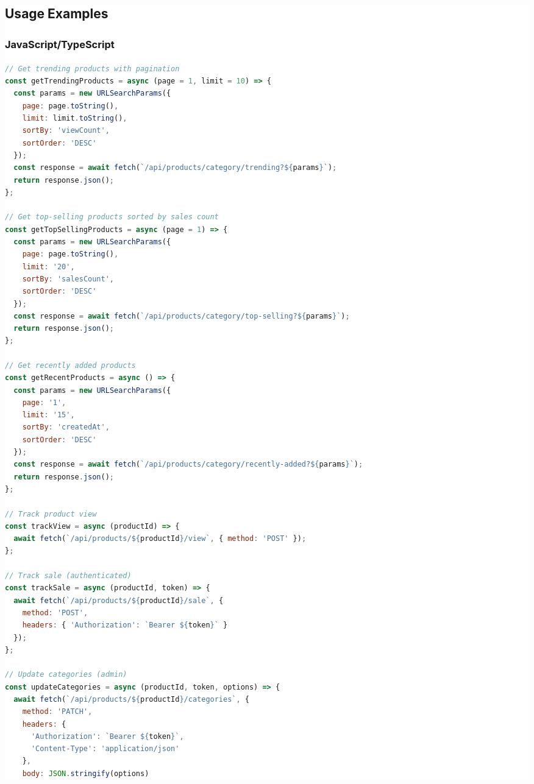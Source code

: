 ## Usage Examples

### JavaScript/TypeScript

```javascript
// Get trending products with pagination
const getTrendingProducts = async (page = 1, limit = 10) => {
  const params = new URLSearchParams({
    page: page.toString(),
    limit: limit.toString(),
    sortBy: 'viewCount',
    sortOrder: 'DESC'
  });
  const response = await fetch(`/api/products/category/trending?${params}`);
  return response.json();
};

// Get top-selling products sorted by sales count
const getTopSellingProducts = async (page = 1) => {
  const params = new URLSearchParams({
    page: page.toString(),
    limit: '20',
    sortBy: 'salesCount',
    sortOrder: 'DESC'
  });
  const response = await fetch(`/api/products/category/top-selling?${params}`);
  return response.json();
};

// Get recently added products
const getRecentProducts = async () => {
  const params = new URLSearchParams({
    page: '1',
    limit: '15',
    sortBy: 'createdAt',
    sortOrder: 'DESC'
  });
  const response = await fetch(`/api/products/category/recently-added?${params}`);
  return response.json();
};

// Track product view
const trackView = async (productId) => {
  await fetch(`/api/products/${productId}/view`, { method: 'POST' });
};

// Track sale (authenticated)
const trackSale = async (productId, token) => {
  await fetch(`/api/products/${productId}/sale`, {
    method: 'POST',
    headers: { 'Authorization': `Bearer ${token}` }
  });
};

// Update categories (admin)
const updateCategories = async (productId, token, options) => {
  await fetch(`/api/products/${productId}/categories`, {
    method: 'PATCH',
    headers: {
      'Authorization': `Bearer ${token}`,
      'Content-Type': 'application/json'
    },
    body: JSON.stringify(options)
```